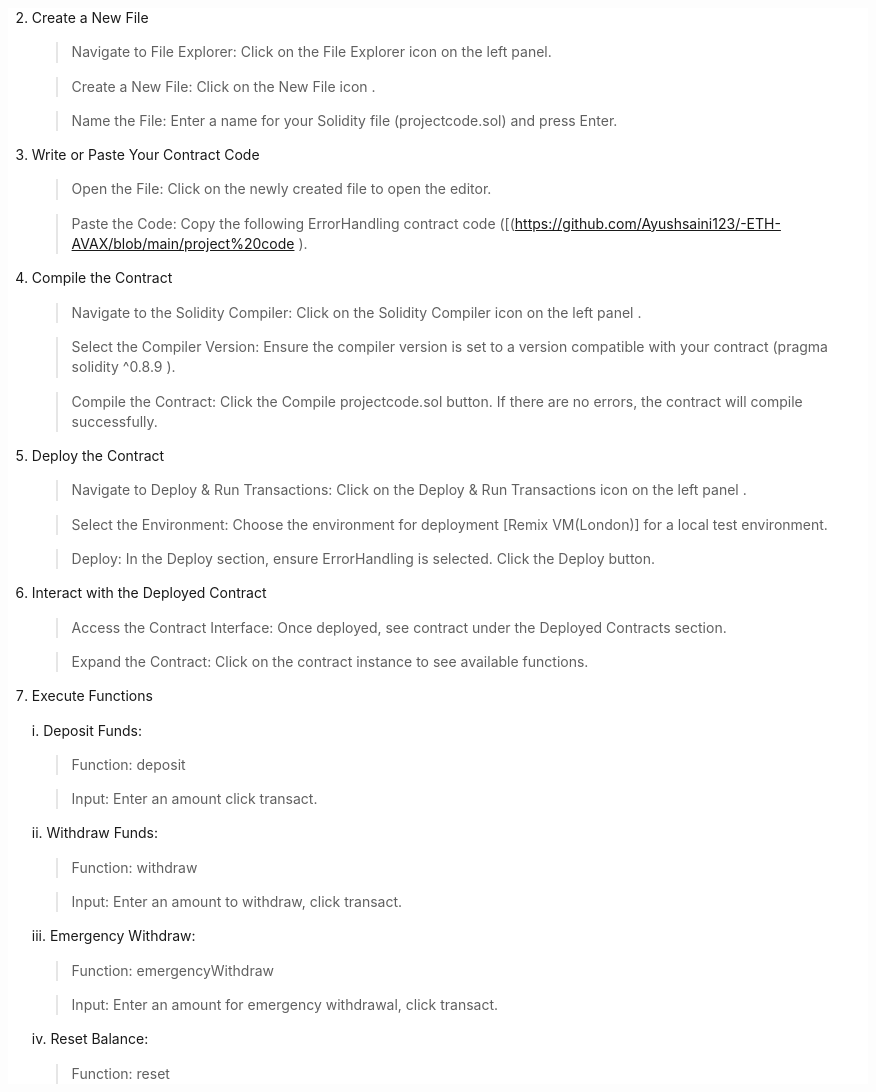 2. Create a New File

    > Navigate to File Explorer: Click on the File Explorer icon on the left panel.
    
    > Create a New File: Click on the New File icon .
   
    > Name the File: Enter a name for your Solidity file (projectcode.sol) and press Enter.
    
3. Write or Paste Your Contract Code

   > Open the File: Click on the newly created file to open the editor.

   > Paste the Code: Copy the following ErrorHandling contract code ([(https://github.com/Ayushsaini123/-ETH-AVAX/blob/main/project%20code ).

4. Compile the Contract

    > Navigate to the Solidity Compiler: Click on the Solidity Compiler icon on the left panel .
    
    > Select the Compiler Version: Ensure the compiler version is set to a version compatible with your contract (pragma solidity ^0.8.9 ).
 
    > Compile the Contract: Click the Compile projectcode.sol button. If there are no errors, the contract will compile successfully.
    
5. Deploy the Contract

   > Navigate to Deploy & Run Transactions: Click on the Deploy & Run Transactions icon on the left panel .
   
   > Select the Environment: Choose the environment for deployment [Remix VM(London)] for a local test environment.
   
   > Deploy: In the Deploy section, ensure ErrorHandling is selected. Click the Deploy button.
   
6. Interact with the Deployed Contract

   > Access the Contract Interface: Once deployed, see contract under the Deployed Contracts section.

   > Expand the Contract: Click on the contract instance to see available functions.

7. Execute Functions
   
   i. Deposit Funds:

      > Function: deposit

      > Input: Enter an amount click transact.

   ii. Withdraw Funds:

     > Function: withdraw

     > Input: Enter an amount to withdraw, click transact.

   iii. Emergency Withdraw:

      > Function: emergencyWithdraw

     > Input: Enter an amount for emergency withdrawal, click transact.

   iv. Reset Balance:

     > Function: reset
